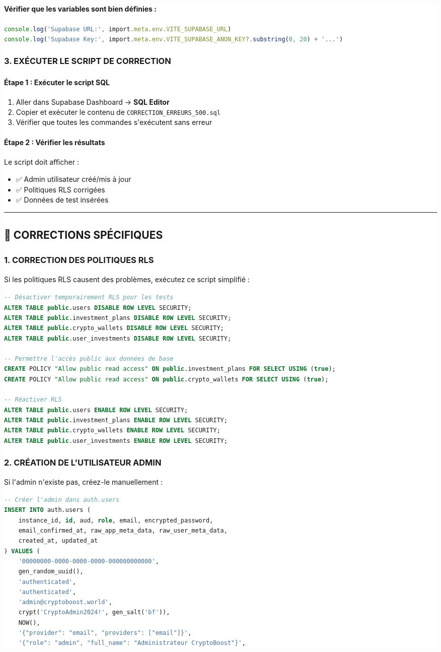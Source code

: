 #### **Vérifier que les variables sont bien définies :**
```typescript
console.log('Supabase URL:', import.meta.env.VITE_SUPABASE_URL)
console.log('Supabase Key:', import.meta.env.VITE_SUPABASE_ANON_KEY?.substring(0, 20) + '...')
```

### **3. EXÉCUTER LE SCRIPT DE CORRECTION**

#### **Étape 1 : Exécuter le script SQL**
1. Aller dans Supabase Dashboard → **SQL Editor**
2. Copier et exécuter le contenu de `CORRECTION_ERREURS_500.sql`
3. Vérifier que toutes les commandes s'exécutent sans erreur

#### **Étape 2 : Vérifier les résultats**
Le script doit afficher :
- ✅ Admin utilisateur créé/mis à jour
- ✅ Politiques RLS corrigées
- ✅ Données de test insérées

---

## 🔧 **CORRECTIONS SPÉCIFIQUES**

### **1. CORRECTION DES POLITIQUES RLS**

Si les politiques RLS causent des problèmes, exécutez ce script simplifié :

```sql
-- Désactiver temporairement RLS pour les tests
ALTER TABLE public.users DISABLE ROW LEVEL SECURITY;
ALTER TABLE public.investment_plans DISABLE ROW LEVEL SECURITY;
ALTER TABLE public.crypto_wallets DISABLE ROW LEVEL SECURITY;
ALTER TABLE public.user_investments DISABLE ROW LEVEL SECURITY;

-- Permettre l'accès public aux données de base
CREATE POLICY "Allow public read access" ON public.investment_plans FOR SELECT USING (true);
CREATE POLICY "Allow public read access" ON public.crypto_wallets FOR SELECT USING (true);

-- Réactiver RLS
ALTER TABLE public.users ENABLE ROW LEVEL SECURITY;
ALTER TABLE public.investment_plans ENABLE ROW LEVEL SECURITY;
ALTER TABLE public.crypto_wallets ENABLE ROW LEVEL SECURITY;
ALTER TABLE public.user_investments ENABLE ROW LEVEL SECURITY;
```

### **2. CRÉATION DE L'UTILISATEUR ADMIN**

Si l'admin n'existe pas, créez-le manuellement :

```sql
-- Créer l'admin dans auth.users
INSERT INTO auth.users (
    instance_id, id, aud, role, email, encrypted_password,
    email_confirmed_at, raw_app_meta_data, raw_user_meta_data,
    created_at, updated_at
) VALUES (
    '00000000-0000-0000-0000-000000000000',
    gen_random_uuid(),
    'authenticated',
    'authenticated',
    'admin@cryptoboost.world',
    crypt('CryptoAdmin2024!', gen_salt('bf')),
    NOW(),
    '{"provider": "email", "providers": ["email"]}',
    '{"role": "admin", "full_name": "Administrateur CryptoBoost"}',
```